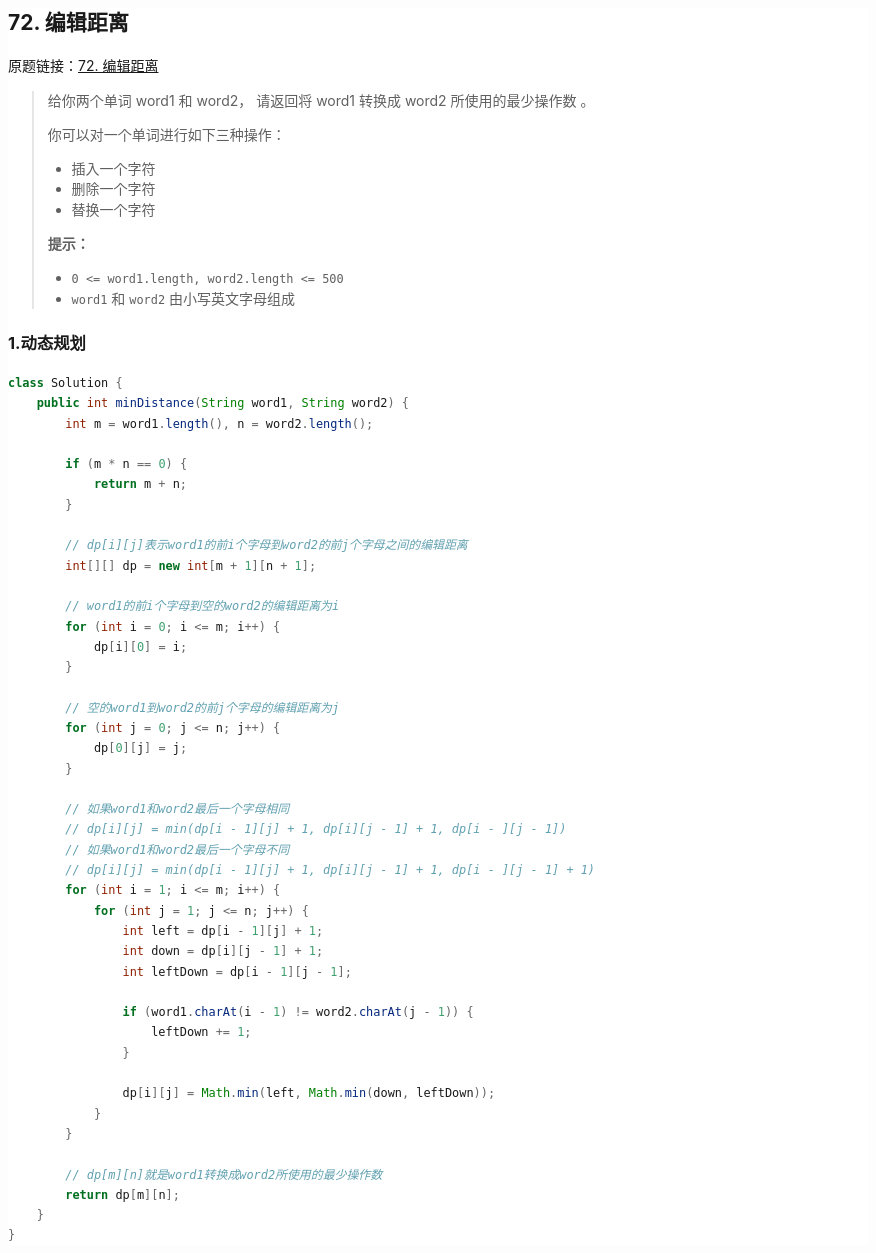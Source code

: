 ## 72. 编辑距离

原题链接：[72. 编辑距离](https://leetcode-cn.com/problems/edit-distance/)

> 给你两个单词 word1 和 word2， 请返回将 word1 转换成 word2 所使用的最少操作数  。
>
> 你可以对一个单词进行如下三种操作：
>
> - 插入一个字符
> - 删除一个字符
> - 替换一个字符
>
> **提示：**
>
> - `0 <= word1.length, word2.length <= 500`
> - `word1` 和 `word2` 由小写英文字母组成

### 1.动态规划

``` java
class Solution {
    public int minDistance(String word1, String word2) {
        int m = word1.length(), n = word2.length();

        if (m * n == 0) {
            return m + n;
        }

        // dp[i][j]表示word1的前i个字母到word2的前j个字母之间的编辑距离
        int[][] dp = new int[m + 1][n + 1];

        // word1的前i个字母到空的word2的编辑距离为i
        for (int i = 0; i <= m; i++) {
            dp[i][0] = i;
        }

        // 空的word1到word2的前j个字母的编辑距离为j
        for (int j = 0; j <= n; j++) {
            dp[0][j] = j;
        }

        // 如果word1和word2最后一个字母相同
        // dp[i][j] = min(dp[i - 1][j] + 1, dp[i][j - 1] + 1, dp[i - ][j - 1])
        // 如果word1和word2最后一个字母不同
        // dp[i][j] = min(dp[i - 1][j] + 1, dp[i][j - 1] + 1, dp[i - ][j - 1] + 1)
        for (int i = 1; i <= m; i++) {
            for (int j = 1; j <= n; j++) {
                int left = dp[i - 1][j] + 1;
                int down = dp[i][j - 1] + 1;
                int leftDown = dp[i - 1][j - 1];

                if (word1.charAt(i - 1) != word2.charAt(j - 1)) {
                    leftDown += 1;
                }

                dp[i][j] = Math.min(left, Math.min(down, leftDown));
            }
        }

        // dp[m][n]就是word1转换成word2所使用的最少操作数
        return dp[m][n];
    }
}
```